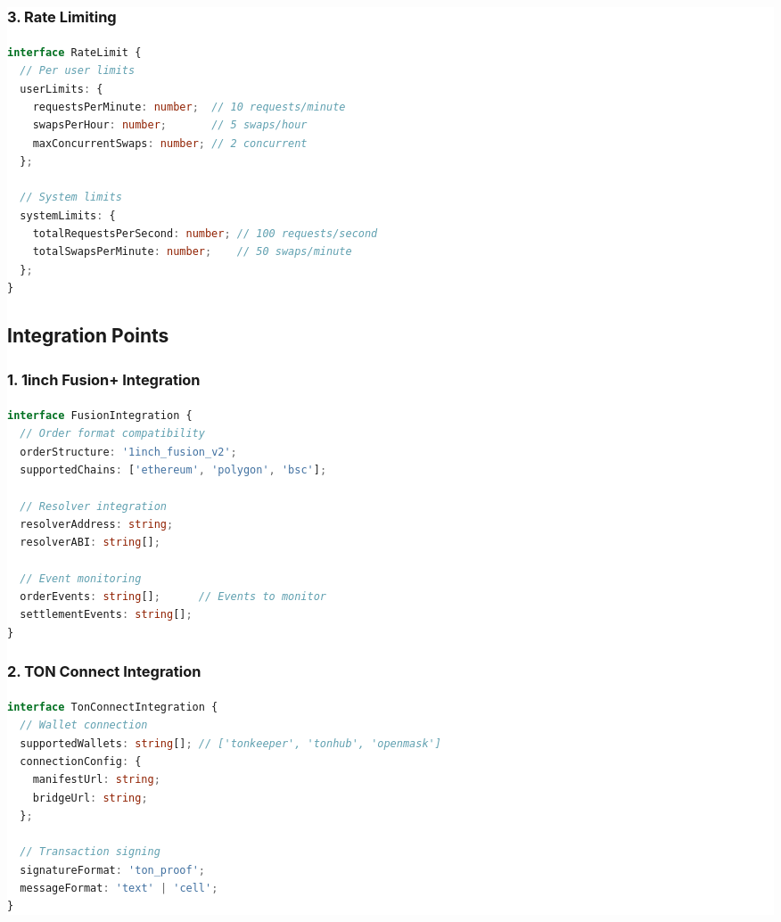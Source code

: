 ### 3. Rate Limiting
```typescript
interface RateLimit {
  // Per user limits
  userLimits: {
    requestsPerMinute: number;  // 10 requests/minute
    swapsPerHour: number;       // 5 swaps/hour
    maxConcurrentSwaps: number; // 2 concurrent
  };
  
  // System limits
  systemLimits: {
    totalRequestsPerSecond: number; // 100 requests/second
    totalSwapsPerMinute: number;    // 50 swaps/minute
  };
}
```

## Integration Points

### 1. 1inch Fusion+ Integration
```typescript
interface FusionIntegration {
  // Order format compatibility
  orderStructure: '1inch_fusion_v2';
  supportedChains: ['ethereum', 'polygon', 'bsc'];
  
  // Resolver integration
  resolverAddress: string;
  resolverABI: string[];
  
  // Event monitoring
  orderEvents: string[];      // Events to monitor
  settlementEvents: string[];
}
```

### 2. TON Connect Integration
```typescript
interface TonConnectIntegration {
  // Wallet connection
  supportedWallets: string[]; // ['tonkeeper', 'tonhub', 'openmask']
  connectionConfig: {
    manifestUrl: string;
    bridgeUrl: string;
  };
  
  // Transaction signing
  signatureFormat: 'ton_proof';
  messageFormat: 'text' | 'cell';
}
```
